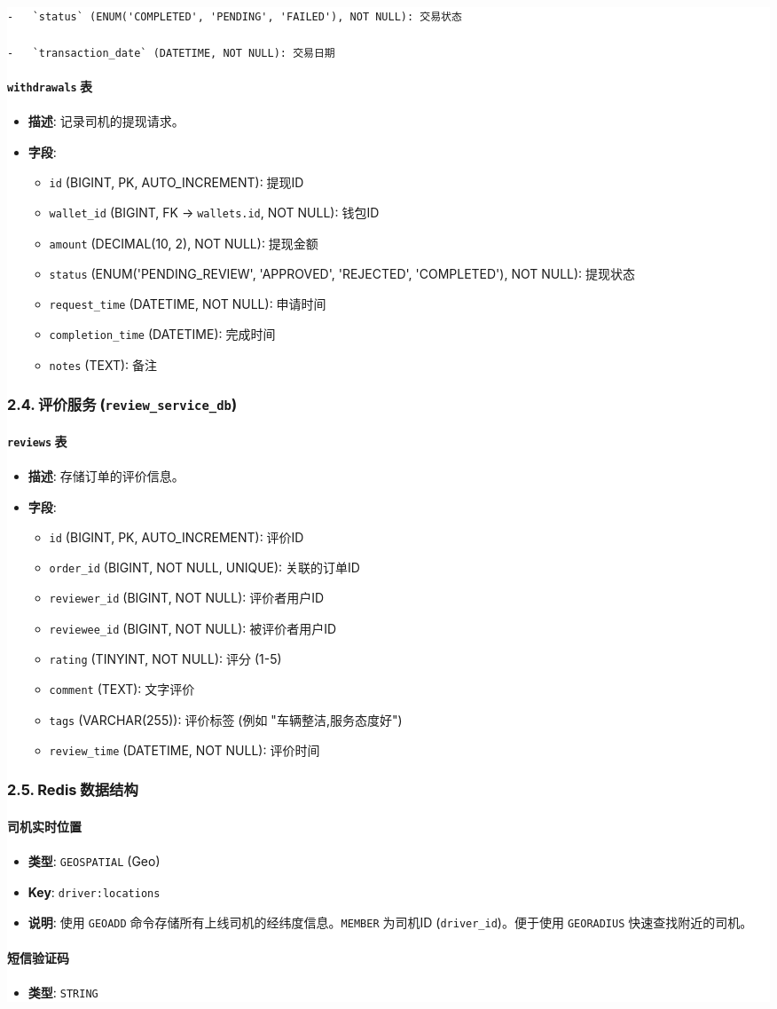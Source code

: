     -   `status` (ENUM('COMPLETED', 'PENDING', 'FAILED'), NOT NULL): 交易状态

    -   `transaction_date` (DATETIME, NOT NULL): 交易日期

#### `withdrawals` 表

-   **描述**: 记录司机的提现请求。

-   **字段**:

    -   `id` (BIGINT, PK, AUTO_INCREMENT): 提现ID

    -   `wallet_id` (BIGINT, FK -> `wallets.id`, NOT NULL): 钱包ID

    -   `amount` (DECIMAL(10, 2), NOT NULL): 提现金额

    -   `status` (ENUM('PENDING_REVIEW', 'APPROVED', 'REJECTED', 'COMPLETED'), NOT NULL): 提现状态

    -   `request_time` (DATETIME, NOT NULL): 申请时间

    -   `completion_time` (DATETIME): 完成时间

    -   `notes` (TEXT): 备注

### 2.4. 评价服务 (`review_service_db`)

#### `reviews` 表

-   **描述**: 存储订单的评价信息。

-   **字段**:

    -   `id` (BIGINT, PK, AUTO_INCREMENT): 评价ID

    -   `order_id` (BIGINT, NOT NULL, UNIQUE): 关联的订单ID

    -   `reviewer_id` (BIGINT, NOT NULL): 评价者用户ID

    -   `reviewee_id` (BIGINT, NOT NULL): 被评价者用户ID

    -   `rating` (TINYINT, NOT NULL): 评分 (1-5)

    -   `comment` (TEXT): 文字评价
      
    -   `tags` (VARCHAR(255)): 评价标签 (例如 "车辆整洁,服务态度好")

    -   `review_time` (DATETIME, NOT NULL): 评价时间

### 2.5. Redis 数据结构

#### 司机实时位置

-   **类型**: `GEOSPATIAL` (Geo)

-   **Key**: `driver:locations`

-   **说明**: 使用 `GEOADD` 命令存储所有上线司机的经纬度信息。`MEMBER` 为司机ID (`driver_id`)。便于使用 `GEORADIUS` 快速查找附近的司机。

#### 短信验证码

-   **类型**: `STRING`
